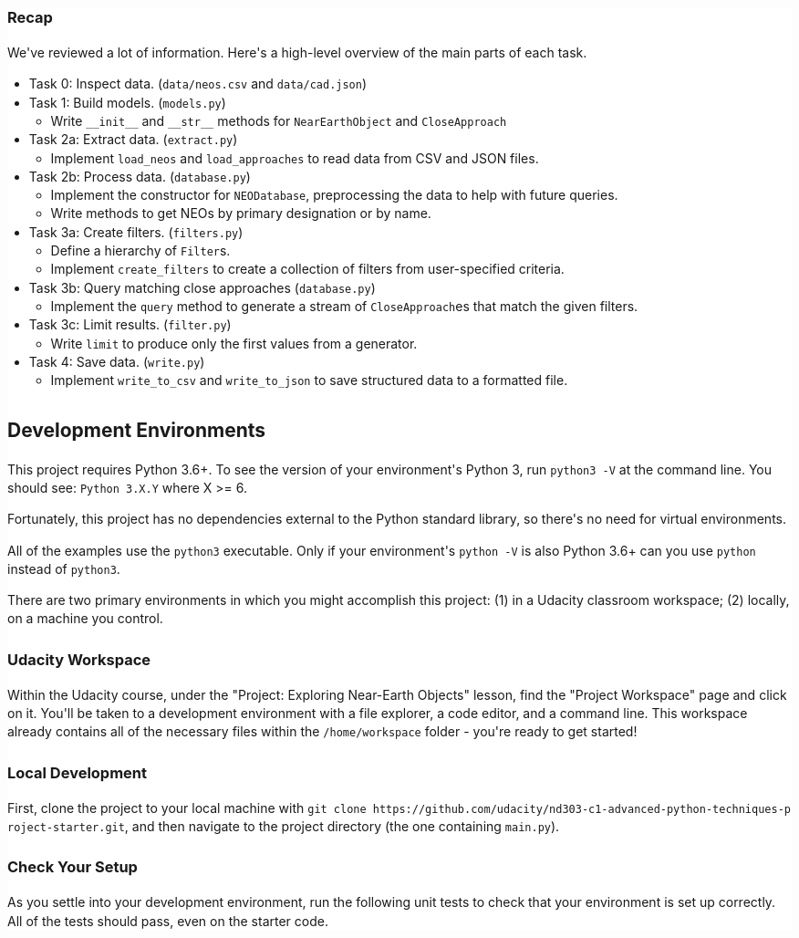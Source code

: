 ### Recap

We've reviewed a lot of information. Here's a high-level overview of the main parts of each task.

- Task 0: Inspect data. (`data/neos.csv` and `data/cad.json`)
- Task 1: Build models. (`models.py`)
  - Write `__init__` and `__str__` methods for `NearEarthObject` and `CloseApproach`
- Task 2a: Extract data. (`extract.py`)
  - Implement `load_neos` and `load_approaches` to read data from CSV and JSON files.
- Task 2b: Process data. (`database.py`)
  - Implement the constructor for `NEODatabase`, preprocessing the data to help with future queries.
  - Write methods to get NEOs by primary designation or by name.
- Task 3a: Create filters. (`filters.py`)
  - Define a hierarchy of `Filter`s.
  - Implement `create_filters` to create a collection of filters from user-specified criteria.
- Task 3b: Query matching close approaches (`database.py`)
  - Implement the `query` method to generate a stream of `CloseApproach`es that match the given filters.
- Task 3c: Limit results. (`filter.py`)
  - Write `limit` to produce only the first values from a generator.
- Task 4: Save data. (`write.py`)
  - Implement `write_to_csv` and `write_to_json` to save structured data to a formatted file.

## Development Environments

This project requires Python 3.6+. To see the version of your environment's Python 3, run `python3 -V` at the command line. You should see: `Python 3.X.Y` where X >= 6.

Fortunately, this project has no dependencies external to the Python standard library, so there's no need for virtual environments.

All of the examples use the `python3` executable. Only if your environment's `python -V` is also Python 3.6+ can you use `python` instead of `python3`.

There are two primary environments in which you might accomplish this project: (1) in a Udacity classroom workspace; (2) locally, on a machine you control.

### Udacity Workspace

Within the Udacity course, under the "Project: Exploring Near-Earth Objects" lesson, find the "Project Workspace" page and click on it. You'll be taken to a development environment with a file explorer, a code editor, and a command line. This workspace already contains all of the necessary files within the `/home/workspace` folder - you're ready to get started!

### Local Development

First, clone the project to your local machine with `git clone https://github.com/udacity/nd303-c1-advanced-python-techniques-project-starter.git`, and then navigate to the project directory (the one containing `main.py`).

### Check Your Setup

As you settle into your development environment, run the following unit tests to check that your environment is set up correctly. All of the tests should pass, even on the starter code.
